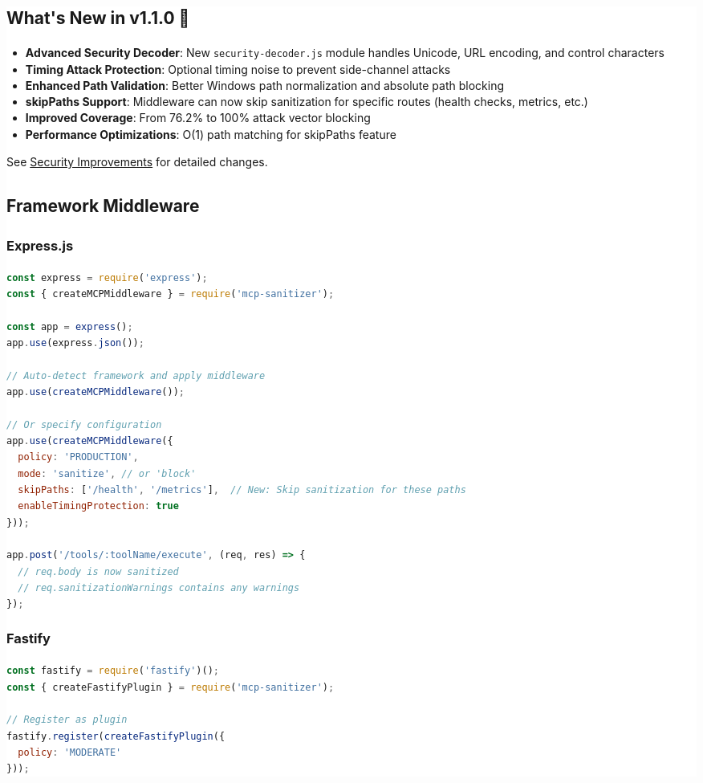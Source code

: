 ## What's New in v1.1.0 🚀

- **Advanced Security Decoder**: New `security-decoder.js` module handles Unicode, URL encoding, and control characters
- **Timing Attack Protection**: Optional timing noise to prevent side-channel attacks
- **Enhanced Path Validation**: Better Windows path normalization and absolute path blocking
- **skipPaths Support**: Middleware can now skip sanitization for specific routes (health checks, metrics, etc.)
- **Improved Coverage**: From 76.2% to 100% attack vector blocking
- **Performance Optimizations**: O(1) path matching for skipPaths feature

See [Security Improvements](./docs/SECURITY_IMPROVEMENTS.md) for detailed changes.

## Framework Middleware

### Express.js

```javascript
const express = require('express');
const { createMCPMiddleware } = require('mcp-sanitizer');

const app = express();
app.use(express.json());

// Auto-detect framework and apply middleware
app.use(createMCPMiddleware());

// Or specify configuration
app.use(createMCPMiddleware({
  policy: 'PRODUCTION',
  mode: 'sanitize', // or 'block'
  skipPaths: ['/health', '/metrics'],  // New: Skip sanitization for these paths
  enableTimingProtection: true
}));

app.post('/tools/:toolName/execute', (req, res) => {
  // req.body is now sanitized
  // req.sanitizationWarnings contains any warnings
});
```

### Fastify

```javascript
const fastify = require('fastify')();
const { createFastifyPlugin } = require('mcp-sanitizer');

// Register as plugin
fastify.register(createFastifyPlugin({
  policy: 'MODERATE'
}));
```
